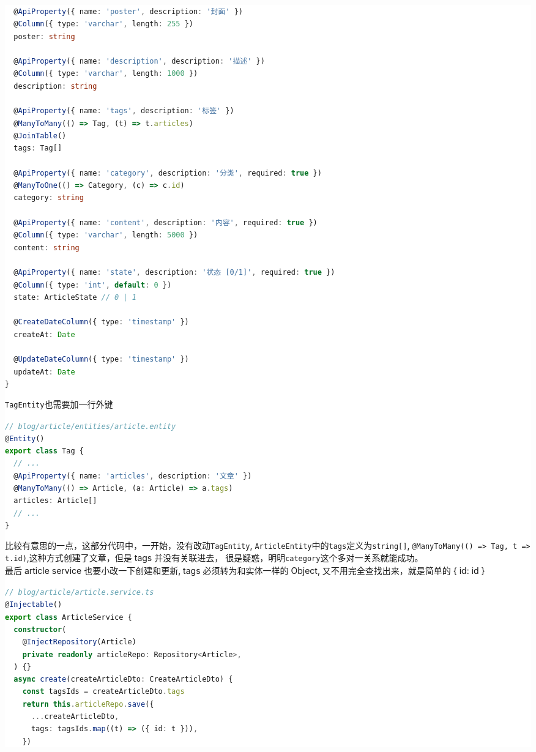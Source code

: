 ```typescript
  @ApiProperty({ name: 'poster', description: '封面' })
  @Column({ type: 'varchar', length: 255 })
  poster: string

  @ApiProperty({ name: 'description', description: '描述' })
  @Column({ type: 'varchar', length: 1000 })
  description: string

  @ApiProperty({ name: 'tags', description: '标签' })
  @ManyToMany(() => Tag, (t) => t.articles)
  @JoinTable()
  tags: Tag[]

  @ApiProperty({ name: 'category', description: '分类', required: true })
  @ManyToOne(() => Category, (c) => c.id)
  category: string

  @ApiProperty({ name: 'content', description: '内容', required: true })
  @Column({ type: 'varchar', length: 5000 })
  content: string

  @ApiProperty({ name: 'state', description: '状态 [0/1]', required: true })
  @Column({ type: 'int', default: 0 })
  state: ArticleState // 0 | 1

  @CreateDateColumn({ type: 'timestamp' })
  createAt: Date

  @UpdateDateColumn({ type: 'timestamp' })
  updateAt: Date
}
```

`TagEntity`也需要加一行外键

```typescript
// blog/article/entities/article.entity
@Entity()
export class Tag {
  // ...
  @ApiProperty({ name: 'articles', description: '文章' })
  @ManyToMany(() => Article, (a: Article) => a.tags)
  articles: Article[]
  // ...
}
```

比较有意思的一点，这部分代码中，一开始，没有改动`TagEntity`, `ArticleEntity`中的`tags`定义为`string[]`, `@ManyToMany(() => Tag, t => t.id)`,这种方式创建了文章，但是 tags 并没有关联进去， 很是疑惑，明明`category`这个多对一关系就能成功。  
最后 article service 也要小改一下创建和更新, tags 必须转为和实体一样的 Object, 又不用完全查找出来，就是简单的 { id: id }

```typescript
// blog/article/article.service.ts
@Injectable()
export class ArticleService {
  constructor(
    @InjectRepository(Article)
    private readonly articleRepo: Repository<Article>,
  ) {}
  async create(createArticleDto: CreateArticleDto) {
    const tagsIds = createArticleDto.tags
    return this.articleRepo.save({
      ...createArticleDto,
      tags: tagsIds.map((t) => ({ id: t })),
    })
```